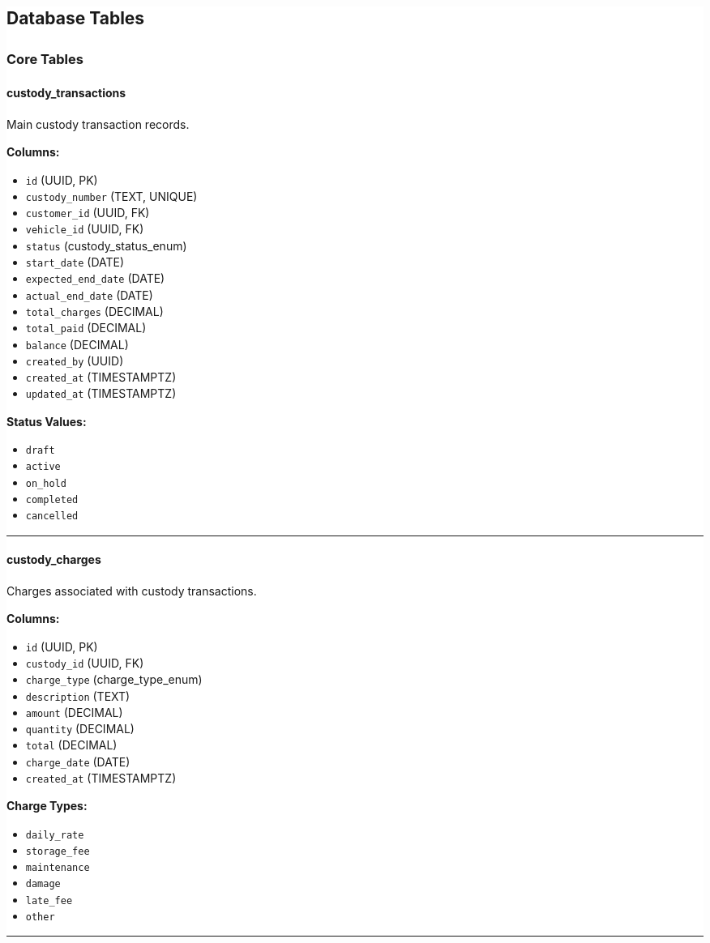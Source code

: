 
## Database Tables

### Core Tables

#### custody_transactions
Main custody transaction records.

**Columns:**
- `id` (UUID, PK)
- `custody_number` (TEXT, UNIQUE)
- `customer_id` (UUID, FK)
- `vehicle_id` (UUID, FK)
- `status` (custody_status_enum)
- `start_date` (DATE)
- `expected_end_date` (DATE)
- `actual_end_date` (DATE)
- `total_charges` (DECIMAL)
- `total_paid` (DECIMAL)
- `balance` (DECIMAL)
- `created_by` (UUID)
- `created_at` (TIMESTAMPTZ)
- `updated_at` (TIMESTAMPTZ)

**Status Values:**
- `draft`
- `active`
- `on_hold`
- `completed`
- `cancelled`

---

#### custody_charges
Charges associated with custody transactions.

**Columns:**
- `id` (UUID, PK)
- `custody_id` (UUID, FK)
- `charge_type` (charge_type_enum)
- `description` (TEXT)
- `amount` (DECIMAL)
- `quantity` (DECIMAL)
- `total` (DECIMAL)
- `charge_date` (DATE)
- `created_at` (TIMESTAMPTZ)

**Charge Types:**
- `daily_rate`
- `storage_fee`
- `maintenance`
- `damage`
- `late_fee`
- `other`

---